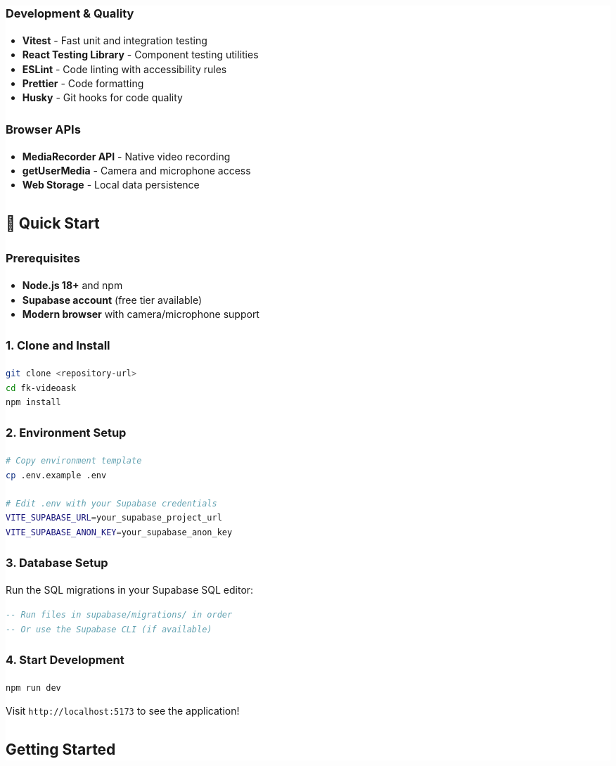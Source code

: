 ### Development & Quality
- **Vitest** - Fast unit and integration testing
- **React Testing Library** - Component testing utilities
- **ESLint** - Code linting with accessibility rules
- **Prettier** - Code formatting
- **Husky** - Git hooks for code quality

### Browser APIs
- **MediaRecorder API** - Native video recording
- **getUserMedia** - Camera and microphone access
- **Web Storage** - Local data persistence

## 🚀 Quick Start

### Prerequisites
- **Node.js 18+** and npm
- **Supabase account** (free tier available)
- **Modern browser** with camera/microphone support

### 1. Clone and Install
```bash
git clone <repository-url>
cd fk-videoask
npm install
```

### 2. Environment Setup
```bash
# Copy environment template
cp .env.example .env

# Edit .env with your Supabase credentials
VITE_SUPABASE_URL=your_supabase_project_url
VITE_SUPABASE_ANON_KEY=your_supabase_anon_key
```

### 3. Database Setup
Run the SQL migrations in your Supabase SQL editor:
```sql
-- Run files in supabase/migrations/ in order
-- Or use the Supabase CLI (if available)
```

### 4. Start Development
```bash
npm run dev
```

Visit `http://localhost:5173` to see the application!

## Getting Started
